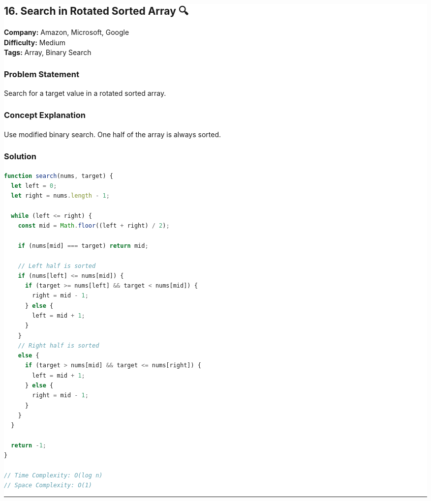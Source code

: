
## 16. Search in Rotated Sorted Array 🔍

**Company:** Amazon, Microsoft, Google  
**Difficulty:** Medium  
**Tags:** Array, Binary Search

### Problem Statement

Search for a target value in a rotated sorted array.

### Concept Explanation

Use modified binary search. One half of the array is always sorted.

### Solution

```javascript
function search(nums, target) {
  let left = 0;
  let right = nums.length - 1;

  while (left <= right) {
    const mid = Math.floor((left + right) / 2);

    if (nums[mid] === target) return mid;

    // Left half is sorted
    if (nums[left] <= nums[mid]) {
      if (target >= nums[left] && target < nums[mid]) {
        right = mid - 1;
      } else {
        left = mid + 1;
      }
    }
    // Right half is sorted
    else {
      if (target > nums[mid] && target <= nums[right]) {
        left = mid + 1;
      } else {
        right = mid - 1;
      }
    }
  }

  return -1;
}

// Time Complexity: O(log n)
// Space Complexity: O(1)
```

---